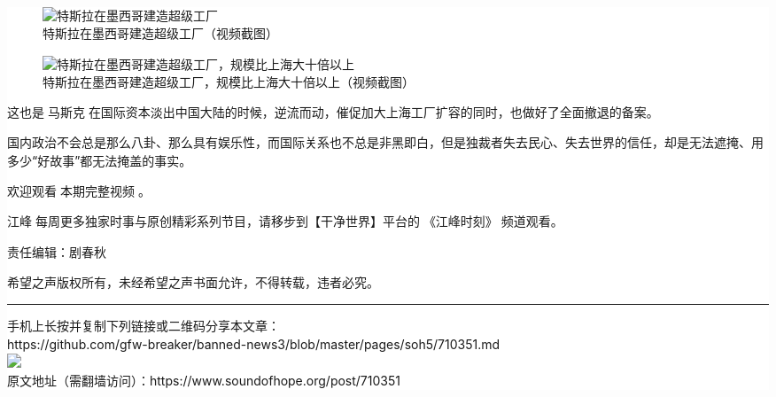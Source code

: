  </p>
 <figure class="OImage__StyledFigure-sc-1lfley0-0 jWYblU">
  <img alt="特斯拉在墨西哥建造超级工厂" src="https://img.soundofhope.org/2023-04/1680629817490.jpg"/>
  <br/><figcaption>
   特斯拉在墨西哥建造超级工厂（视频截图）
  </figcaption>
 </figure>
 <figure class="OImage__StyledFigure-sc-1lfley0-0 jWYblU">
  <img alt="特斯拉在墨西哥建造超级工厂，规模比上海大十倍以上" src="https://img.soundofhope.org/2023-04/1680629887338.jpg"/>
  <br/><figcaption>
   特斯拉在墨西哥建造超级工厂，规模比上海大十倍以上（视频截图）
  </figcaption>
 </figure>
 <p>
  这也是
  <ok href="/term/3037">
   马斯克
  </ok>
  在国际资本淡出中国大陆的时候，逆流而动，催促加大上海工厂扩容的同时，也做好了全面撤退的备案。
 </p>
 <p>
  国内政治不会总是那么八卦、那么具有娱乐性，而国际关系也不总是非黑即白，但是独裁者失去民心、失去世界的信任，却是无法遮掩、用多少“好故事”都无法掩盖的事实。
 </p>
 <p>
  欢迎观看
  <ok href="https://www.ganjing.com/zh-TW/video/1fof9r1jj933CV5jxqHSZlUGq1331c">
   本期完整视频
  </ok>
  。
 </p>
 <p>
  <ok href="https://www.soundofhope.org/term/3461">
   江峰
  </ok>
  每周更多独家时事与原创精彩系列节目，请移步到【干净世界】平台的
  <ok href="https://www.ganjing.com/zh-TW/channel/1eiqjdnq7go3i1dk1QyGrlYTF1g80c">
   《江峰时刻》
  </ok>
  频道观看。
 </p>
 <p class="meta-btm">
  责任编辑：剧春秋
 </p>
 <p class="meta-btm">
  希望之声版权所有，未经希望之声书面允许，不得转载，违者必究。
 </p>
</div>
</div>
<hr/>
手机上长按并复制下列链接或二维码分享本文章：<br/>
https://github.com/gfw-breaker/banned-news3/blob/master/pages/soh5/710351.md <br/>
<a href='https://github.com/gfw-breaker/banned-news3/blob/master/pages/soh5/710351.md'><img src='https://github.com/gfw-breaker/banned-news3/blob/master/pages/soh5/710351.md.png'/></a> <br/>
原文地址（需翻墙访问）：https://www.soundofhope.org/post/710351
